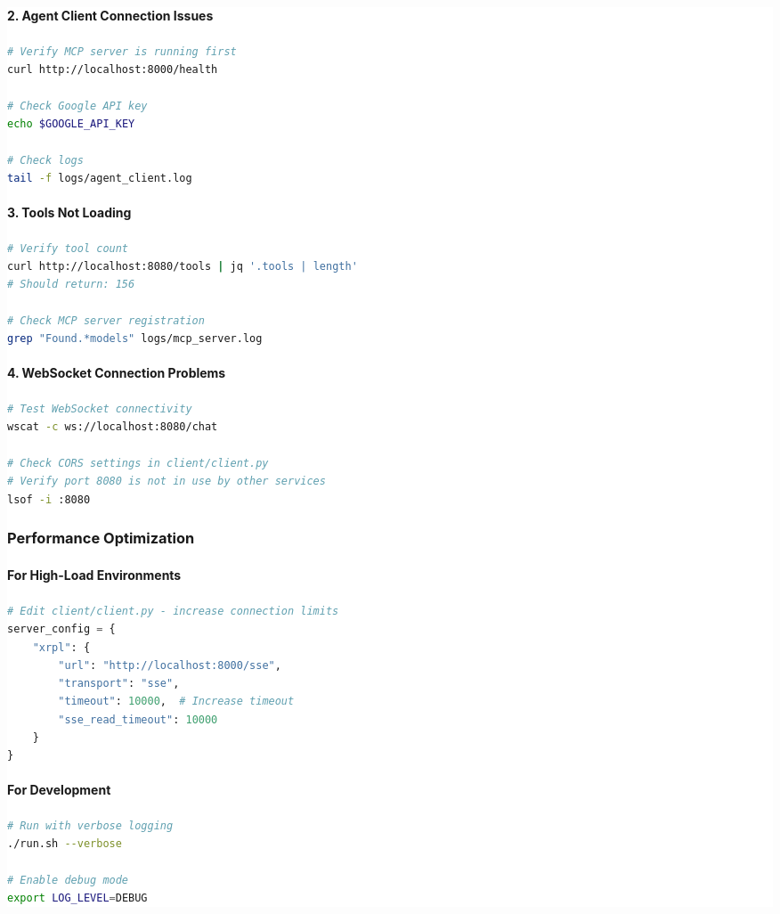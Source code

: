 #### 2. Agent Client Connection Issues

```bash
# Verify MCP server is running first
curl http://localhost:8000/health

# Check Google API key
echo $GOOGLE_API_KEY

# Check logs
tail -f logs/agent_client.log
```

#### 3. Tools Not Loading

```bash
# Verify tool count
curl http://localhost:8080/tools | jq '.tools | length'
# Should return: 156

# Check MCP server registration
grep "Found.*models" logs/mcp_server.log
```

#### 4. WebSocket Connection Problems

```bash
# Test WebSocket connectivity
wscat -c ws://localhost:8080/chat

# Check CORS settings in client/client.py
# Verify port 8080 is not in use by other services
lsof -i :8080
```

### Performance Optimization

#### For High-Load Environments

```python
# Edit client/client.py - increase connection limits
server_config = {
    "xrpl": {
        "url": "http://localhost:8000/sse",
        "transport": "sse",
        "timeout": 10000,  # Increase timeout
        "sse_read_timeout": 10000
    }
}
```

#### For Development

```bash
# Run with verbose logging
./run.sh --verbose

# Enable debug mode
export LOG_LEVEL=DEBUG
```
